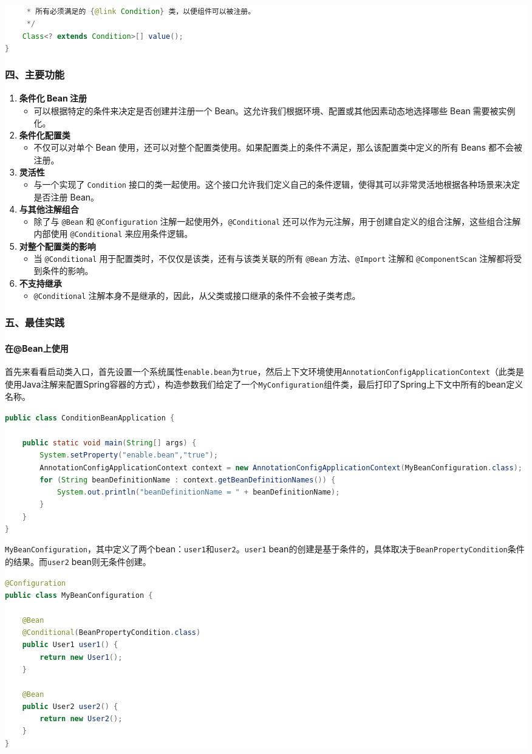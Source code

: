 ```java
	 * 所有必须满足的 {@link Condition} 类，以便组件可以被注册。
	 */
	Class<? extends Condition>[] value();
}
```

### 四、主要功能

1. **条件化 Bean 注册**
   + 可以根据特定的条件来决定是否创建并注册一个 Bean。这允许我们根据环境、配置或其他因素动态地选择哪些 Bean 需要被实例化。
2. **条件化配置类**
   + 不仅可以对单个 Bean 使用，还可以对整个配置类使用。如果配置类上的条件不满足，那么该配置类中定义的所有 Beans 都不会被注册。
3. **灵活性**
   + 与一个实现了 `Condition` 接口的类一起使用。这个接口允许我们定义自己的条件逻辑，使得其可以非常灵活地根据各种场景来决定是否注册 Bean。
4. **与其他注解组合**
   + 除了与 `@Bean` 和 `@Configuration` 注解一起使用外，`@Conditional` 还可以作为元注解，用于创建自定义的组合注解，这些组合注解内部使用 `@Conditional` 来应用条件逻辑。
5. **对整个配置类的影响**
   + 当 `@Conditional` 用于配置类时，不仅仅是该类，还有与该类关联的所有 `@Bean` 方法、`@Import` 注解和 `@ComponentScan` 注解都将受到条件的影响。
6. **不支持继承**
   + `@Conditional` 注解本身不是继承的，因此，从父类或接口继承的条件不会被子类考虑。

### 五、最佳实践

#### 在@Bean上使用

首先来看看启动类入口，首先设置一个系统属性`enable.bean`为`true`，然后上下文环境使用`AnnotationConfigApplicationContext`（此类是使用Java注解来配置Spring容器的方式），构造参数我们给定了一个`MyConfiguration`组件类，最后打印了Spring上下文中所有的bean定义名称。

```java
public class ConditionBeanApplication {

    public static void main(String[] args) {
        System.setProperty("enable.bean","true");
        AnnotationConfigApplicationContext context = new AnnotationConfigApplicationContext(MyBeanConfiguration.class);
        for (String beanDefinitionName : context.getBeanDefinitionNames()) {
            System.out.println("beanDefinitionName = " + beanDefinitionName);
        }
    }
}
```

`MyBeanConfiguration`，其中定义了两个bean：`user1`和`user2`。`user1` bean的创建是基于条件的，具体取决于`BeanPropertyCondition`条件的结果。而`user2` bean则无条件创建。

```java
@Configuration
public class MyBeanConfiguration {

    @Bean
    @Conditional(BeanPropertyCondition.class)
    public User1 user1() {
        return new User1();
    }

    @Bean
    public User2 user2() {
        return new User2();
    }
}
```
